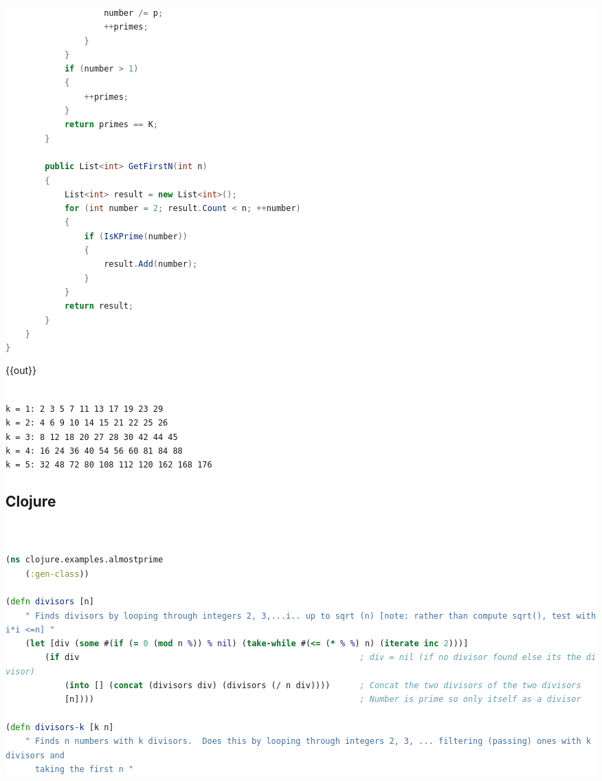 ```csharp
                    number /= p;
                    ++primes;
                }
            }
            if (number > 1)
            {
                ++primes;
            }
            return primes == K;
        }

        public List<int> GetFirstN(int n)
        {
            List<int> result = new List<int>();
            for (int number = 2; result.Count < n; ++number)
            {
                if (IsKPrime(number))
                {
                    result.Add(number);
                }
            }
            return result;
        }
    }
}
```

{{out}}

```txt

k = 1: 2 3 5 7 11 13 17 19 23 29
k = 2: 4 6 9 10 14 15 21 22 25 26
k = 3: 8 12 18 20 27 28 30 42 44 45
k = 4: 16 24 36 40 54 56 60 81 84 88
k = 5: 32 48 72 80 108 112 120 162 168 176

```



## Clojure



```clojure


(ns clojure.examples.almostprime
	(:gen-class))

(defn divisors [n]
    " Finds divisors by looping through integers 2, 3,...i.. up to sqrt (n) [note: rather than compute sqrt(), test with i*i <=n] "
    (let [div (some #(if (= 0 (mod n %)) % nil) (take-while #(<= (* % %) n) (iterate inc 2)))]
        (if div                                                         ; div = nil (if no divisor found else its the divisor)
            (into [] (concat (divisors div) (divisors (/ n div))))      ; Concat the two divisors of the two divisors
            [n])))                                                      ; Number is prime so only itself as a divisor

(defn divisors-k [k n]
    " Finds n numbers with k divisors.  Does this by looping through integers 2, 3, ... filtering (passing) ones with k divisors and
      taking the first n "
```
